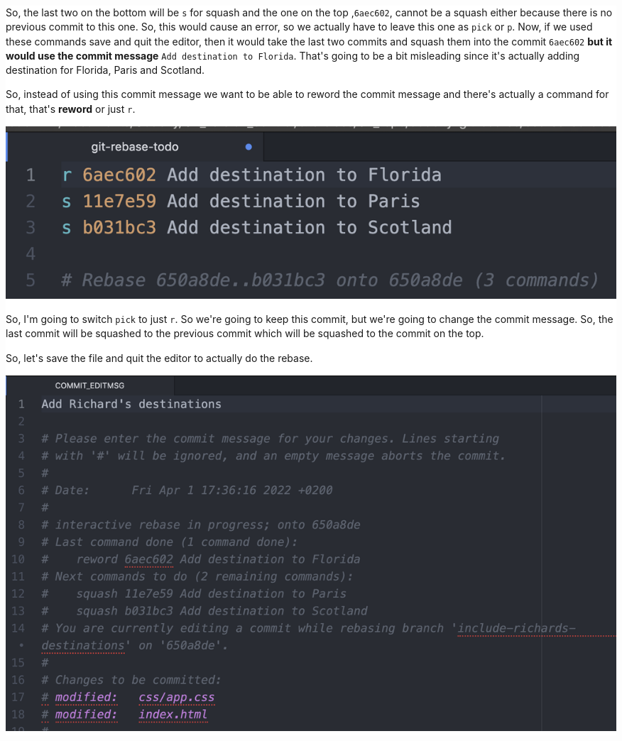 

So, the last two on the bottom will be `s` for squash and the one on the top ,`6aec602`, cannot be a squash either because there is no previous commit to this one. So, this would cause an error, so we actually have to leave this one as `pick` or `p`. Now, if we used these commands save and quit the editor, then it would take the last two commits and squash them into the commit `6aec602` **but it would use the commit message** `Add destination to Florida`. That's going to be a bit misleading since it's actually adding destination for Florida, Paris and Scotland.

So, instead of using this commit message we want to be able to reword the commit message and there's actually a command for that, that's **reword** or just `r`.

![ex3](./images/37_ex.png)

So, I'm going to switch `pick` to just `r`. So we're going to keep this commit, but we're going to change the commit message. So, the last commit will be squashed to the previous commit which will be squashed to the commit on the top.

So, let's save the file and quit the editor to actually do the rebase.

![ex4](./images/38_ex.png)
